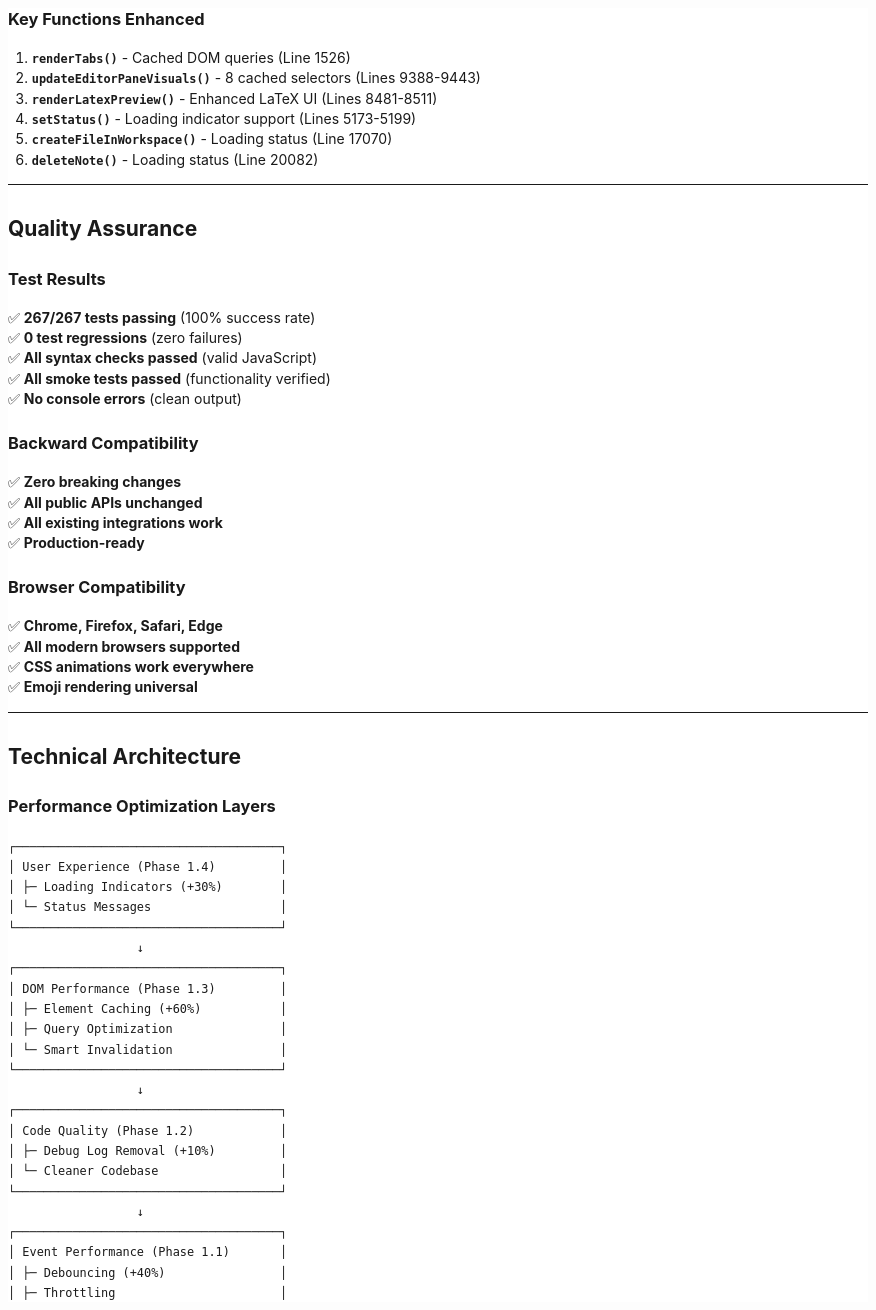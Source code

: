 ### Key Functions Enhanced

1. **`renderTabs()`** - Cached DOM queries (Line 1526)
2. **`updateEditorPaneVisuals()`** - 8 cached selectors (Lines 9388-9443)
3. **`renderLatexPreview()`** - Enhanced LaTeX UI (Lines 8481-8511)
4. **`setStatus()`** - Loading indicator support (Lines 5173-5199)
5. **`createFileInWorkspace()`** - Loading status (Line 17070)
6. **`deleteNote()`** - Loading status (Line 20082)

---

## Quality Assurance

### Test Results
✅ **267/267 tests passing** (100% success rate)  
✅ **0 test regressions** (zero failures)  
✅ **All syntax checks passed** (valid JavaScript)  
✅ **All smoke tests passed** (functionality verified)  
✅ **No console errors** (clean output)  

### Backward Compatibility
✅ **Zero breaking changes**  
✅ **All public APIs unchanged**  
✅ **All existing integrations work**  
✅ **Production-ready**  

### Browser Compatibility
✅ **Chrome, Firefox, Safari, Edge**  
✅ **All modern browsers supported**  
✅ **CSS animations work everywhere**  
✅ **Emoji rendering universal**  

---

## Technical Architecture

### Performance Optimization Layers

```
┌─────────────────────────────────────┐
│ User Experience (Phase 1.4)         │
│ ├─ Loading Indicators (+30%)        │
│ └─ Status Messages                  │
└─────────────────────────────────────┘
                  ↓
┌─────────────────────────────────────┐
│ DOM Performance (Phase 1.3)         │
│ ├─ Element Caching (+60%)           │
│ ├─ Query Optimization               │
│ └─ Smart Invalidation               │
└─────────────────────────────────────┘
                  ↓
┌─────────────────────────────────────┐
│ Code Quality (Phase 1.2)            │
│ ├─ Debug Log Removal (+10%)         │
│ └─ Cleaner Codebase                 │
└─────────────────────────────────────┘
                  ↓
┌─────────────────────────────────────┐
│ Event Performance (Phase 1.1)       │
│ ├─ Debouncing (+40%)                │
│ ├─ Throttling                       │
```